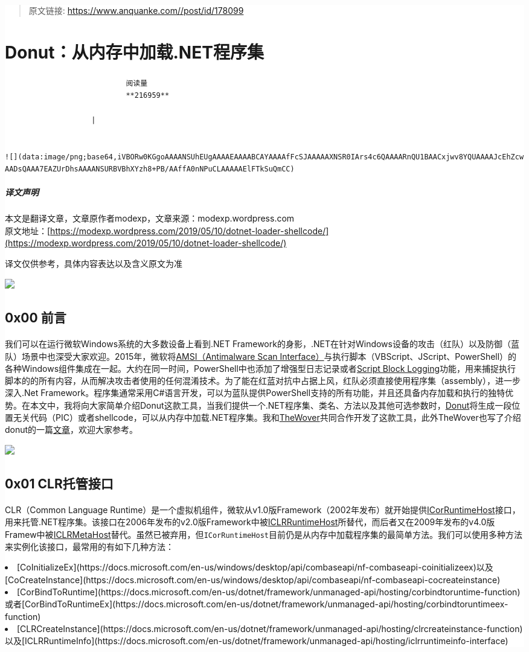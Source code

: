 > 原文链接: https://www.anquanke.com//post/id/178099 


# Donut：从内存中加载.NET程序集


                                阅读量   
                                **216959**
                            
                        |
                        
                                                                                                                                    ![](data:image/png;base64,iVBORw0KGgoAAAANSUhEUgAAAAEAAAABCAYAAAAfFcSJAAAAAXNSR0IArs4c6QAAAARnQU1BAACxjwv8YQUAAAAJcEhZcwAADsQAAA7EAZUrDhsAAAANSURBVBhXYzh8+PB/AAffA0nNPuCLAAAAAElFTkSuQmCC)
                                                                                            



##### 译文声明

本文是翻译文章，文章原作者modexp，文章来源：modexp.wordpress.com
                                <br>原文地址：[https://modexp.wordpress.com/2019/05/10/dotnet-loader-shellcode/](https://modexp.wordpress.com/2019/05/10/dotnet-loader-shellcode/)

译文仅供参考，具体内容表达以及含义原文为准

[![](https://p1.ssl.qhimg.com/t0141d61ec2c3121675.jpg)](https://p1.ssl.qhimg.com/t0141d61ec2c3121675.jpg)



## 0x00 前言

我们可以在运行微软Windows系统的大多数设备上看到.NET Framework的身影，.NET在针对Windows设备的攻击（红队）以及防御（蓝队）场景中也深受大家欢迎。2015年，微软将[AMSI（Antimalware Scan Interface）](https://docs.microsoft.com/en-us/windows/desktop/AMSI/antimalware-scan-interface-portal)与执行脚本（VBScript、JScript、PowerShell）的各种Windows组件集成在一起。大约在同一时间，PowerShell中也添加了增强型日志记录或者[Script Block Logging](https://www.fireeye.com/blog/threat-research/2016/02/greater_visibilityt.html)功能，用来捕捉执行脚本的的所有内容，从而解决攻击者使用的任何混淆技术。为了能在红蓝对抗中占据上风，红队必须直接使用程序集（assembly），进一步深入.Net Framework。程序集通常采用C#语言开发，可以为蓝队提供PowerShell支持的所有功能，并且还具备内存加载和执行的独特优势。在本文中，我将向大家简单介绍Donut这款工具，当我们提供一个.NET程序集、类名、方法以及其他可选参数时，[Donut](https://github.com/TheWover/donut)将生成一段位置无关代码（PIC）或者shellcode，可以从内存中加载.NET程序集。我和[TheWover](https://github.com/TheWover/)共同合作开发了这款工具，此外TheWover也写了介绍donut的一篇[文章](https://thewover.github.io/Introducing-Donut/)，欢迎大家参考。

[![](https://p2.ssl.qhimg.com/t01b5b38be3f4fde1b7.png)](https://p2.ssl.qhimg.com/t01b5b38be3f4fde1b7.png)



## 0x01 CLR托管接口

CLR（Common Language Runtime）是一个虚拟机组件，微软从v1.0版Framework（2002年发布）就开始提供[ICorRuntimeHost](https://docs.microsoft.com/en-us/dotnet/framework/unmanaged-api/hosting/icorruntimehost-interface)接口，用来托管.NET程序集。该接口在2006年发布的v2.0版Framework中被[ICLRRuntimeHost](https://docs.microsoft.com/en-us/dotnet/framework/unmanaged-api/hosting/iclrruntimehost-interface)所替代，而后者又在2009年发布的v4.0版Framew中被[ICLRMetaHost](https://docs.microsoft.com/en-us/dotnet/framework/unmanaged-api/hosting/iclrmetahost-interface)替代。虽然已被弃用，但`ICorRuntimeHost`目前仍是从内存中加载程序集的最简单方法。我们可以使用多种方法来实例化该接口，最常用的有如下几种方法：
<li>
[CoInitializeEx](https://docs.microsoft.com/en-us/windows/desktop/api/combaseapi/nf-combaseapi-coinitializeex)以及[CoCreateInstance](https://docs.microsoft.com/en-us/windows/desktop/api/combaseapi/nf-combaseapi-cocreateinstance)
</li>
<li>
[CorBindToRuntime](https://docs.microsoft.com/en-us/dotnet/framework/unmanaged-api/hosting/corbindtoruntime-function)或者[CorBindToRuntimeEx](https://docs.microsoft.com/en-us/dotnet/framework/unmanaged-api/hosting/corbindtoruntimeex-function)
</li>
<li>
[CLRCreateInstance](https://docs.microsoft.com/en-us/dotnet/framework/unmanaged-api/hosting/clrcreateinstance-function)以及[ICLRRuntimeInfo](https://docs.microsoft.com/en-us/dotnet/framework/unmanaged-api/hosting/iclrruntimeinfo-interface)